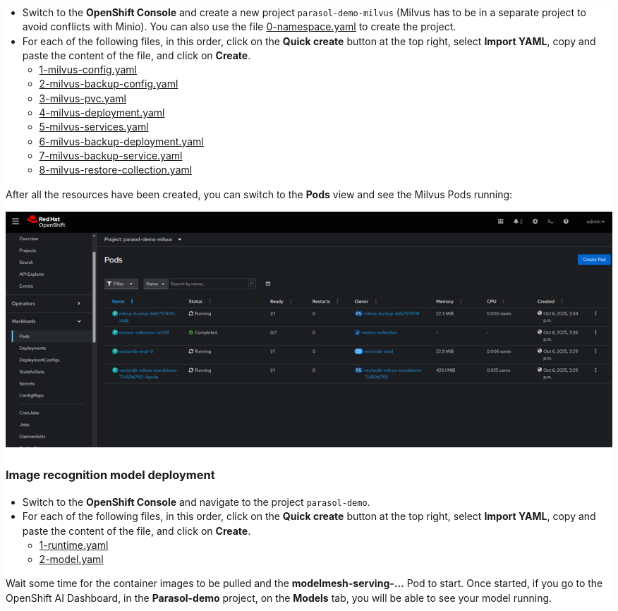 - Switch to the **OpenShift Console** and create a new project `parasol-demo-milvus` (Milvus has to be in a separate project to avoid conflicts with Minio). You can also use the file [0-namespace.yaml](files/milvus/0-namespace.yaml) to create the project.
- For each of the following files, in this order, click on the **Quick create** button at the top right, select **Import YAML**, copy and paste the content of the file, and click on **Create**.
  - [1-milvus-config.yaml](files/milvus/1-milvus-config.yaml)
  - [2-milvus-backup-config.yaml](files/milvus/2-milvus-backup-config.yaml)
  - [3-milvus-pvc.yaml](files/milvus/3-milvus-pvc.yaml)
  - [4-milvus-deployment.yaml](files/milvus/4-milvus-deployment.yaml)
  - [5-milvus-services.yaml](files/milvus/5-milvus-services.yaml)
  - [6-milvus-backup-deployment.yaml](files/milvus/6-milvus-backup-deployment.yaml)
  - [7-milvus-backup-service.yaml](files/milvus/7-milvus-backup-service.yaml)
  - [8-milvus-restore-collection.yaml](files/milvus/8-milvus-restore-collection.yaml)

After all the resources have been created, you can switch to the **Pods** view and see the Milvus Pods running:

![milvus-pods-running.png](img/milvus-pods-running.png)

### Image recognition model deployment

- Switch to the **OpenShift Console** and navigate to the project `parasol-demo`.
- For each of the following files, in this order, click on the **Quick create** button at the top right, select **Import YAML**, copy and paste the content of the file, and click on **Create**.
  - [1-runtime.yaml](files/img-detect/1-runtime.yaml)
  - [2-model.yaml](files/img-detect/2-model.yaml)

Wait some time for the container images to be pulled and the **modelmesh-serving-...** Pod to start. Once started, if you go to the OpenShift AI Dashboard, in the **Parasol-demo** project, on the **Models** tab, you will be able to see your model running.
